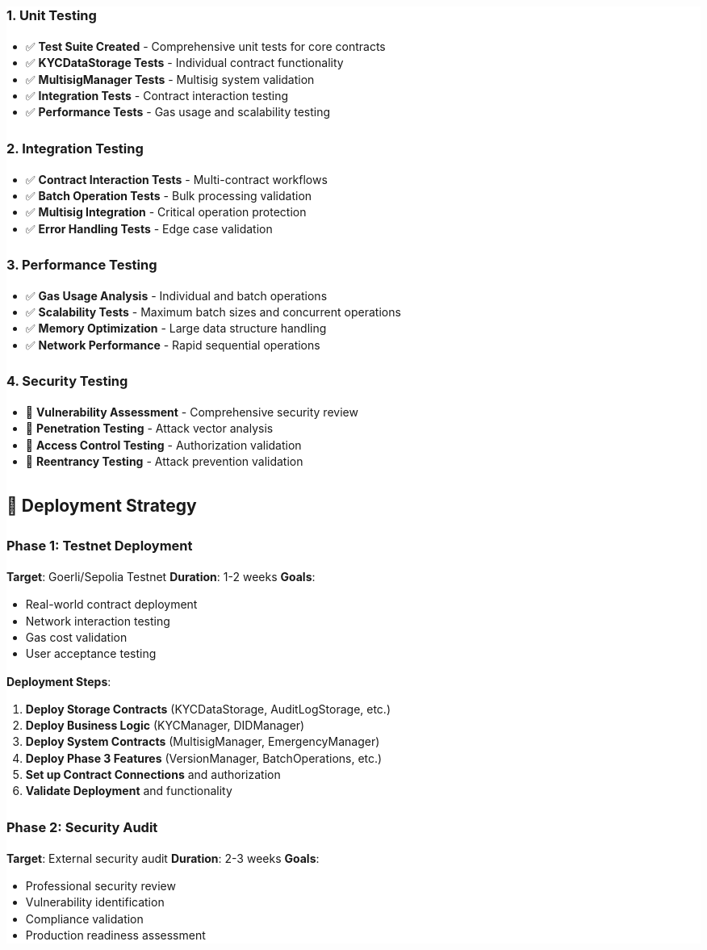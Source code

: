 ### **1. Unit Testing**
- ✅ **Test Suite Created** - Comprehensive unit tests for core contracts
- ✅ **KYCDataStorage Tests** - Individual contract functionality
- ✅ **MultisigManager Tests** - Multisig system validation
- ✅ **Integration Tests** - Contract interaction testing
- ✅ **Performance Tests** - Gas usage and scalability testing

### **2. Integration Testing**
- ✅ **Contract Interaction Tests** - Multi-contract workflows
- ✅ **Batch Operation Tests** - Bulk processing validation
- ✅ **Multisig Integration** - Critical operation protection
- ✅ **Error Handling Tests** - Edge case validation

### **3. Performance Testing**
- ✅ **Gas Usage Analysis** - Individual and batch operations
- ✅ **Scalability Tests** - Maximum batch sizes and concurrent operations
- ✅ **Memory Optimization** - Large data structure handling
- ✅ **Network Performance** - Rapid sequential operations

### **4. Security Testing**
- 🔄 **Vulnerability Assessment** - Comprehensive security review
- 🔄 **Penetration Testing** - Attack vector analysis
- 🔄 **Access Control Testing** - Authorization validation
- 🔄 **Reentrancy Testing** - Attack prevention validation

## 🚀 **Deployment Strategy**

### **Phase 1: Testnet Deployment**
**Target**: Goerli/Sepolia Testnet
**Duration**: 1-2 weeks
**Goals**:
- Real-world contract deployment
- Network interaction testing
- Gas cost validation
- User acceptance testing

**Deployment Steps**:
1. **Deploy Storage Contracts** (KYCDataStorage, AuditLogStorage, etc.)
2. **Deploy Business Logic** (KYCManager, DIDManager)
3. **Deploy System Contracts** (MultisigManager, EmergencyManager)
4. **Deploy Phase 3 Features** (VersionManager, BatchOperations, etc.)
5. **Set up Contract Connections** and authorization
6. **Validate Deployment** and functionality

### **Phase 2: Security Audit**
**Target**: External security audit
**Duration**: 2-3 weeks
**Goals**:
- Professional security review
- Vulnerability identification
- Compliance validation
- Production readiness assessment
